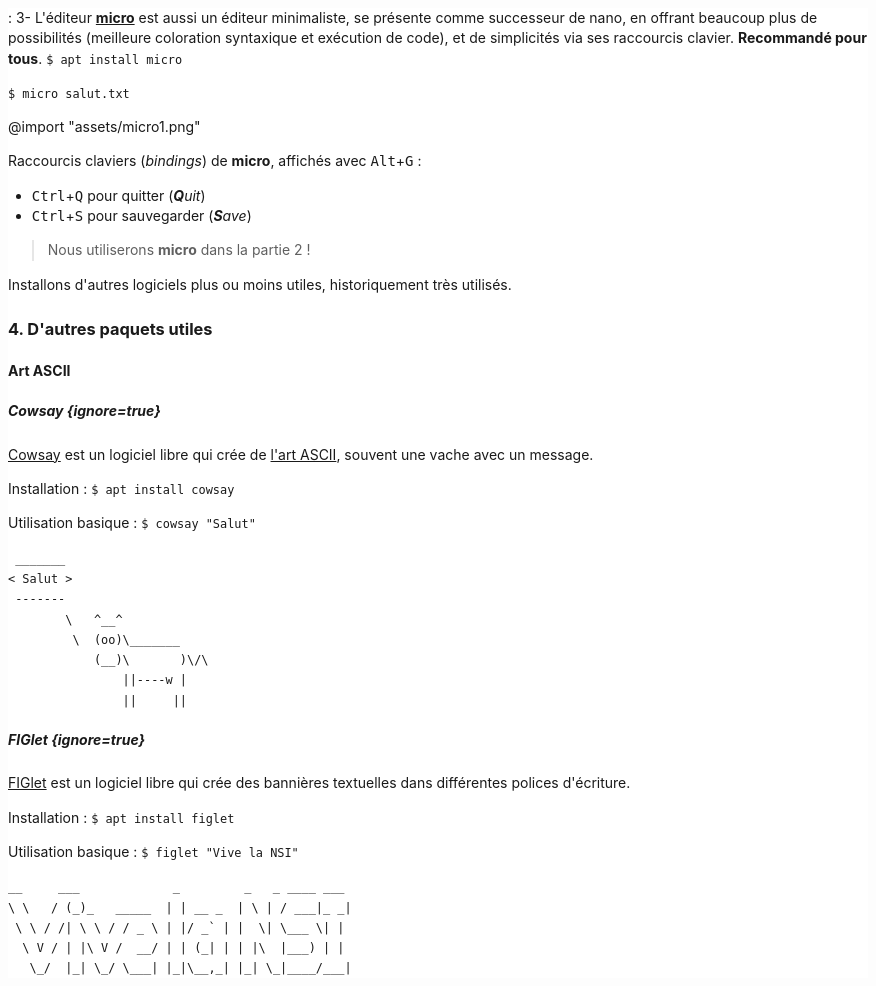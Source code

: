 : 3- L'éditeur **[micro](https://micro-editor.github.io/)** est aussi un éditeur minimaliste, se présente comme successeur de nano, en offrant beaucoup plus de possibilités (meilleure coloration syntaxique et exécution de code), et de simplicités via ses raccourcis clavier. **Recommandé pour tous**.
`$ apt install micro`

`$ micro salut.txt`

@import "assets/micro1.png"

Raccourcis claviers (_bindings_) de **micro**, affichés avec <kbd>Alt</kbd>+<kbd>G</kbd> :
* <kbd>Ctrl</kbd>+<kbd>Q</kbd> pour quitter (_**Q**uit_)
* <kbd>Ctrl</kbd>+<kbd>S</kbd> pour sauvegarder (_**S**ave_)

> Nous utiliserons **micro** dans la partie 2 !


Installons d'autres logiciels plus ou moins utiles, historiquement très utilisés.

### 4. D'autres paquets utiles

#### Art ASCII

##### Cowsay {ignore=true}

[Cowsay](https://fr.wikipedia.org/wiki/Cowsay) est un logiciel libre qui crée de [l'art ASCII](https://fr.wikipedia.org/wiki/Art_ASCII), souvent une vache avec un message.

Installation
: `$ apt install cowsay`

Utilisation basique
: `$ cowsay "Salut"`
```
 _______
< Salut >
 -------
        \   ^__^
         \  (oo)\_______
            (__)\       )\/\
                ||----w |
                ||     ||
```


##### FIGlet  {ignore=true}

[FIGlet](https://fr.wikipedia.org/wiki/FIGlet) est un logiciel libre qui crée des bannières textuelles dans différentes polices d'écriture.

Installation
: `$ apt install figlet`

Utilisation basique
: `$ figlet "Vive la NSI"`

```
__     ___             _         _   _ ____ ___ 
\ \   / (_)_   _____  | | __ _  | \ | / ___|_ _|
 \ \ / /| \ \ / / _ \ | |/ _` | |  \| \___ \| | 
  \ V / | |\ V /  __/ | | (_| | | |\  |___) | | 
   \_/  |_| \_/ \___| |_|\__,_| |_| \_|____/___|    
```
